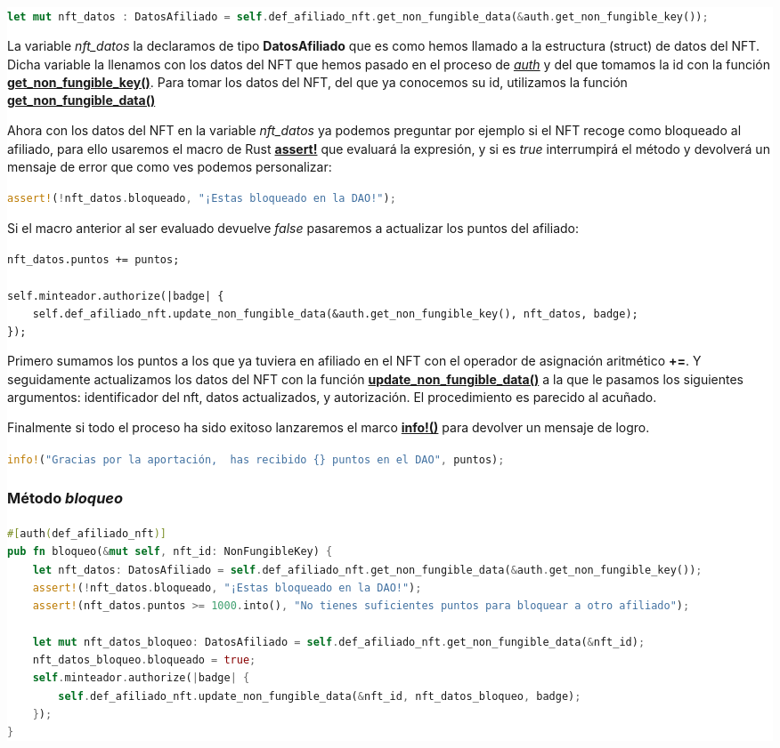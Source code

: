 ```rust
let mut nft_datos : DatosAfiliado = self.def_afiliado_nft.get_non_fungible_data(&auth.get_non_fungible_key());
```
La variable *nft_datos* la declaramos de tipo **DatosAfiliado** que es como hemos llamado a la estructura (struct) de datos del NFT. Dicha variable la llenamos con los datos del NFT que hemos pasado en el proceso de [*auth*](https://radixdlt.github.io/radixdlt-scrypto/scrypto/prelude/attr.auth.html) y del que tomamos la id con la función **[get_non_fungible_key()](https://radixdlt.github.io/radixdlt-scrypto/scrypto/resource/struct.BucketRef.html#method.get_non_fungible_key)**. Para tomar los datos del NFT, del que ya conocemos su id, utilizamos la función **[get_non_fungible_data()](https://radixdlt.github.io/radixdlt-scrypto/scrypto/resource/struct.ResourceDef.html#method.get_non_fungible_data)**

Ahora con los datos del NFT en la variable *nft_datos* ya podemos preguntar por ejemplo si el NFT recoge como bloqueado al afiliado, para ello usaremos el macro de Rust **[assert!](https://doc.rust-lang.org/std/macro.assert.html)** que evaluará la expresión, y si es *true* interrumpirá el método y devolverá un mensaje de error que como ves podemos personalizar:

```rust
assert!(!nft_datos.bloqueado, "¡Estas bloqueado en la DAO!");  
```

Si el macro anterior al ser evaluado devuelve *false* pasaremos a actualizar los puntos del afiliado: 

```rus
nft_datos.puntos += puntos;

self.minteador.authorize(|badge| {
    self.def_afiliado_nft.update_non_fungible_data(&auth.get_non_fungible_key(), nft_datos, badge);
});
```

Primero sumamos los puntos a los que ya tuviera en afiliado en el NFT con el operador de asignación aritmético **+=**. Y seguidamente actualizamos los datos del NFT con la función **[update_non_fungible_data()](https://radixdlt.github.io/radixdlt-scrypto/scrypto/resource/struct.ResourceDef.html#method.update_non_fungible_data)** a la que le pasamos los siguientes argumentos: identificador del nft, datos actualizados, y autorización. El procedimiento es parecido al acuñado. 

Finalmente si todo el proceso ha sido exitoso lanzaremos el marco **[info!()](https://radixdlt.github.io/radixdlt-scrypto/scrypto/macro.info.html)** para devolver un mensaje de logro. 

```rust
info!("Gracias por la aportación,  has recibido {} puntos en el DAO", puntos);
``` 

### Método *bloqueo*

```rust
#[auth(def_afiliado_nft)]
pub fn bloqueo(&mut self, nft_id: NonFungibleKey) {
    let nft_datos: DatosAfiliado = self.def_afiliado_nft.get_non_fungible_data(&auth.get_non_fungible_key());
    assert!(!nft_datos.bloqueado, "¡Estas bloqueado en la DAO!");
    assert!(nft_datos.puntos >= 1000.into(), "No tienes suficientes puntos para bloquear a otro afiliado");

    let mut nft_datos_bloqueo: DatosAfiliado = self.def_afiliado_nft.get_non_fungible_data(&nft_id);
    nft_datos_bloqueo.bloqueado = true;
    self.minteador.authorize(|badge| {
        self.def_afiliado_nft.update_non_fungible_data(&nft_id, nft_datos_bloqueo, badge);
    });
}
```
